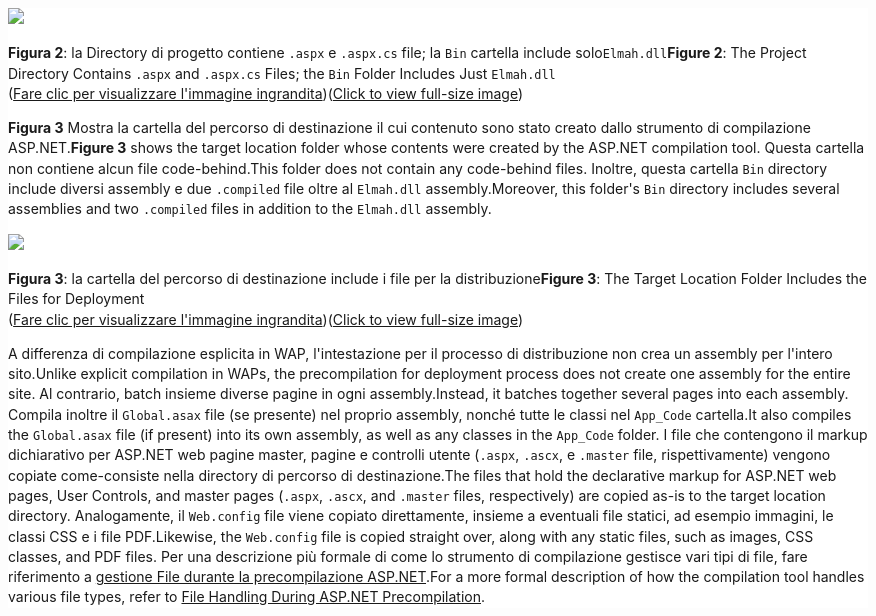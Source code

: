 [![](precompiling-your-website-cs/_static/image5.png)](precompiling-your-website-cs/_static/image4.png)

<span data-ttu-id="ed7ce-189">**Figura 2**: la Directory di progetto contiene `.aspx` e `.aspx.cs` file; la `Bin` cartella include solo`Elmah.dll`</span><span class="sxs-lookup"><span data-stu-id="ed7ce-189">**Figure 2**: The Project Directory Contains `.aspx` and `.aspx.cs` Files; the `Bin` Folder Includes Just `Elmah.dll`</span></span>  
 <span data-ttu-id="ed7ce-190">([Fare clic per visualizzare l'immagine ingrandita](precompiling-your-website-cs/_static/image6.png))</span><span class="sxs-lookup"><span data-stu-id="ed7ce-190">([Click to view full-size image](precompiling-your-website-cs/_static/image6.png))</span></span>

<span data-ttu-id="ed7ce-191">**Figura 3** Mostra la cartella del percorso di destinazione il cui contenuto sono stato creato dallo strumento di compilazione ASP.NET.</span><span class="sxs-lookup"><span data-stu-id="ed7ce-191">**Figure 3** shows the target location folder whose contents were created by the ASP.NET compilation tool.</span></span> <span data-ttu-id="ed7ce-192">Questa cartella non contiene alcun file code-behind.</span><span class="sxs-lookup"><span data-stu-id="ed7ce-192">This folder does not contain any code-behind files.</span></span> <span data-ttu-id="ed7ce-193">Inoltre, questa cartella `Bin` directory include diversi assembly e due `.compiled` file oltre al `Elmah.dll` assembly.</span><span class="sxs-lookup"><span data-stu-id="ed7ce-193">Moreover, this folder's `Bin` directory includes several assemblies and two `.compiled` files in addition to the `Elmah.dll` assembly.</span></span>

[![](precompiling-your-website-cs/_static/image8.png)](precompiling-your-website-cs/_static/image7.png)

<span data-ttu-id="ed7ce-194">**Figura 3**: la cartella del percorso di destinazione include i file per la distribuzione</span><span class="sxs-lookup"><span data-stu-id="ed7ce-194">**Figure 3**: The Target Location Folder Includes the Files for Deployment</span></span>  
 <span data-ttu-id="ed7ce-195">([Fare clic per visualizzare l'immagine ingrandita](precompiling-your-website-cs/_static/image9.png))</span><span class="sxs-lookup"><span data-stu-id="ed7ce-195">([Click to view full-size image](precompiling-your-website-cs/_static/image9.png))</span></span>

<span data-ttu-id="ed7ce-196">A differenza di compilazione esplicita in WAP, l'intestazione per il processo di distribuzione non crea un assembly per l'intero sito.</span><span class="sxs-lookup"><span data-stu-id="ed7ce-196">Unlike explicit compilation in WAPs, the precompilation for deployment process does not create one assembly for the entire site.</span></span> <span data-ttu-id="ed7ce-197">Al contrario, batch insieme diverse pagine in ogni assembly.</span><span class="sxs-lookup"><span data-stu-id="ed7ce-197">Instead, it batches together several pages into each assembly.</span></span> <span data-ttu-id="ed7ce-198">Compila inoltre il `Global.asax` file (se presente) nel proprio assembly, nonché tutte le classi nel `App_Code` cartella.</span><span class="sxs-lookup"><span data-stu-id="ed7ce-198">It also compiles the `Global.asax` file (if present) into its own assembly, as well as any classes in the `App_Code` folder.</span></span> <span data-ttu-id="ed7ce-199">I file che contengono il markup dichiarativo per ASP.NET web pagine master, pagine e controlli utente (`.aspx`, `.ascx`, e `.master` file, rispettivamente) vengono copiate come-consiste nella directory di percorso di destinazione.</span><span class="sxs-lookup"><span data-stu-id="ed7ce-199">The files that hold the declarative markup for ASP.NET web pages, User Controls, and master pages (`.aspx`, `.ascx`, and `.master` files, respectively) are copied as-is to the target location directory.</span></span> <span data-ttu-id="ed7ce-200">Analogamente, il `Web.config` file viene copiato direttamente, insieme a eventuali file statici, ad esempio immagini, le classi CSS e i file PDF.</span><span class="sxs-lookup"><span data-stu-id="ed7ce-200">Likewise, the `Web.config` file is copied straight over, along with any static files, such as images, CSS classes, and PDF files.</span></span> <span data-ttu-id="ed7ce-201">Per una descrizione più formale di come lo strumento di compilazione gestisce vari tipi di file, fare riferimento a [gestione File durante la precompilazione ASP.NET](https://msdn.microsoft.com/en-us/library/e22s60h9.aspx).</span><span class="sxs-lookup"><span data-stu-id="ed7ce-201">For a more formal description of how the compilation tool handles various file types, refer to [File Handling During ASP.NET Precompilation](https://msdn.microsoft.com/en-us/library/e22s60h9.aspx).</span></span>
